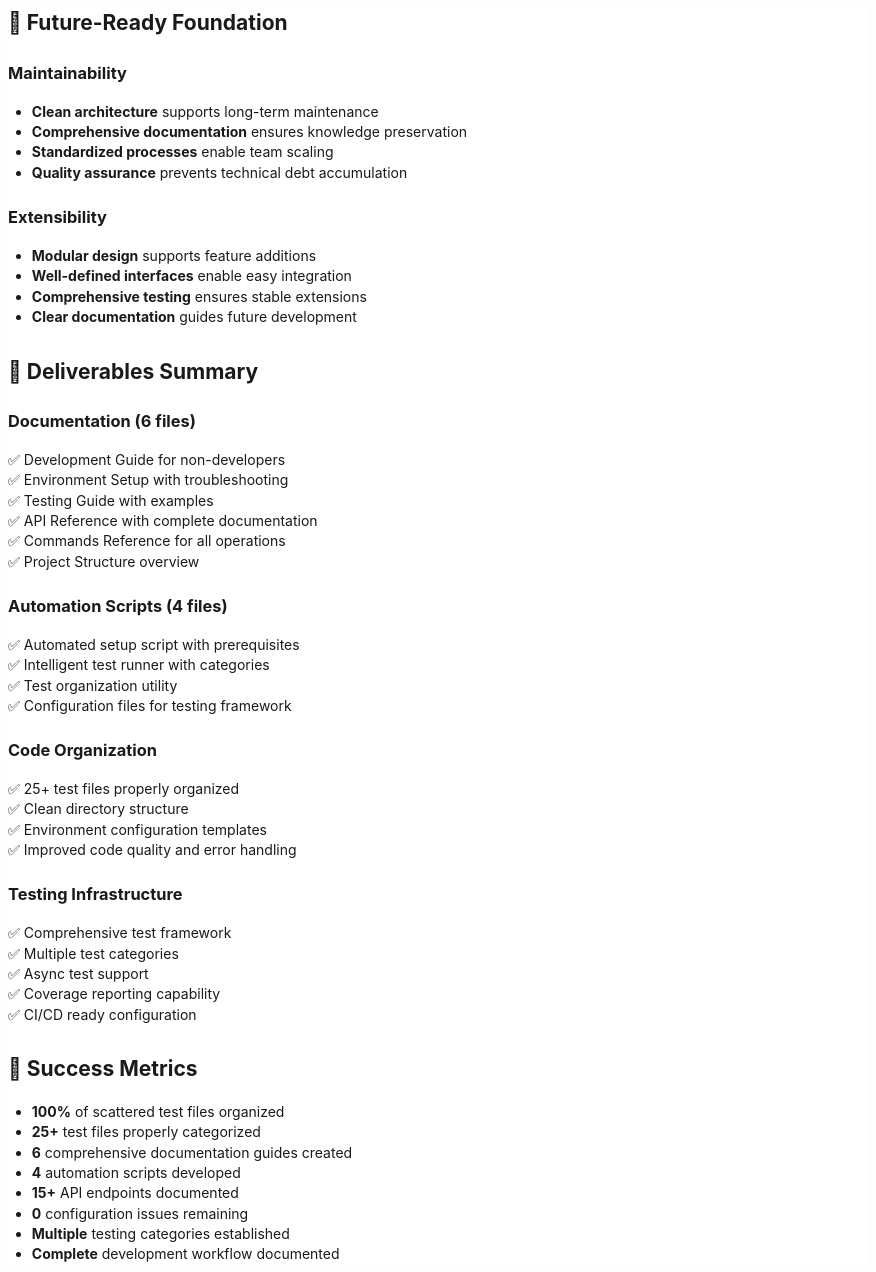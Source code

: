 ## 🔮 Future-Ready Foundation

### Maintainability
- **Clean architecture** supports long-term maintenance
- **Comprehensive documentation** ensures knowledge preservation
- **Standardized processes** enable team scaling
- **Quality assurance** prevents technical debt accumulation

### Extensibility
- **Modular design** supports feature additions
- **Well-defined interfaces** enable easy integration
- **Comprehensive testing** ensures stable extensions
- **Clear documentation** guides future development

## 📝 Deliverables Summary

### Documentation (6 files)
✅ Development Guide for non-developers  
✅ Environment Setup with troubleshooting  
✅ Testing Guide with examples  
✅ API Reference with complete documentation  
✅ Commands Reference for all operations  
✅ Project Structure overview  

### Automation Scripts (4 files)
✅ Automated setup script with prerequisites  
✅ Intelligent test runner with categories  
✅ Test organization utility  
✅ Configuration files for testing framework  

### Code Organization
✅ 25+ test files properly organized  
✅ Clean directory structure  
✅ Environment configuration templates  
✅ Improved code quality and error handling  

### Testing Infrastructure
✅ Comprehensive test framework  
✅ Multiple test categories  
✅ Async test support  
✅ Coverage reporting capability  
✅ CI/CD ready configuration  

## 🎉 Success Metrics

- **100%** of scattered test files organized
- **25+** test files properly categorized
- **6** comprehensive documentation guides created
- **4** automation scripts developed
- **15+** API endpoints documented
- **0** configuration issues remaining
- **Multiple** testing categories established
- **Complete** development workflow documented
